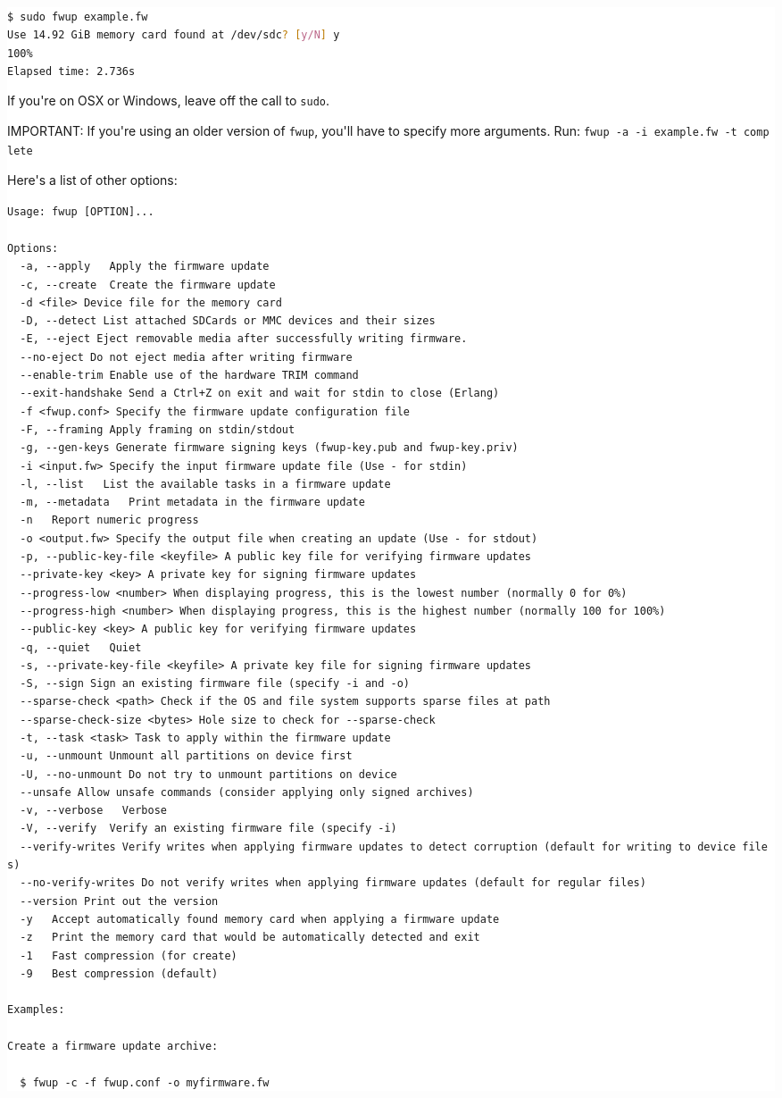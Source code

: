 ```sh
$ sudo fwup example.fw
Use 14.92 GiB memory card found at /dev/sdc? [y/N] y
100%
Elapsed time: 2.736s
```

If you're on OSX or Windows, leave off the call to `sudo`.

IMPORTANT: If you're using an older version of `fwup`, you'll have to specify
more arguments. Run: `fwup -a -i example.fw -t complete`

Here's a list of other options:

```plaintext
Usage: fwup [OPTION]...

Options:
  -a, --apply   Apply the firmware update
  -c, --create  Create the firmware update
  -d <file> Device file for the memory card
  -D, --detect List attached SDCards or MMC devices and their sizes
  -E, --eject Eject removable media after successfully writing firmware.
  --no-eject Do not eject media after writing firmware
  --enable-trim Enable use of the hardware TRIM command
  --exit-handshake Send a Ctrl+Z on exit and wait for stdin to close (Erlang)
  -f <fwup.conf> Specify the firmware update configuration file
  -F, --framing Apply framing on stdin/stdout
  -g, --gen-keys Generate firmware signing keys (fwup-key.pub and fwup-key.priv)
  -i <input.fw> Specify the input firmware update file (Use - for stdin)
  -l, --list   List the available tasks in a firmware update
  -m, --metadata   Print metadata in the firmware update
  -n   Report numeric progress
  -o <output.fw> Specify the output file when creating an update (Use - for stdout)
  -p, --public-key-file <keyfile> A public key file for verifying firmware updates
  --private-key <key> A private key for signing firmware updates
  --progress-low <number> When displaying progress, this is the lowest number (normally 0 for 0%)
  --progress-high <number> When displaying progress, this is the highest number (normally 100 for 100%)
  --public-key <key> A public key for verifying firmware updates
  -q, --quiet   Quiet
  -s, --private-key-file <keyfile> A private key file for signing firmware updates
  -S, --sign Sign an existing firmware file (specify -i and -o)
  --sparse-check <path> Check if the OS and file system supports sparse files at path
  --sparse-check-size <bytes> Hole size to check for --sparse-check
  -t, --task <task> Task to apply within the firmware update
  -u, --unmount Unmount all partitions on device first
  -U, --no-unmount Do not try to unmount partitions on device
  --unsafe Allow unsafe commands (consider applying only signed archives)
  -v, --verbose   Verbose
  -V, --verify  Verify an existing firmware file (specify -i)
  --verify-writes Verify writes when applying firmware updates to detect corruption (default for writing to device files)
  --no-verify-writes Do not verify writes when applying firmware updates (default for regular files)
  --version Print out the version
  -y   Accept automatically found memory card when applying a firmware update
  -z   Print the memory card that would be automatically detected and exit
  -1   Fast compression (for create)
  -9   Best compression (default)

Examples:

Create a firmware update archive:

  $ fwup -c -f fwup.conf -o myfirmware.fw
```